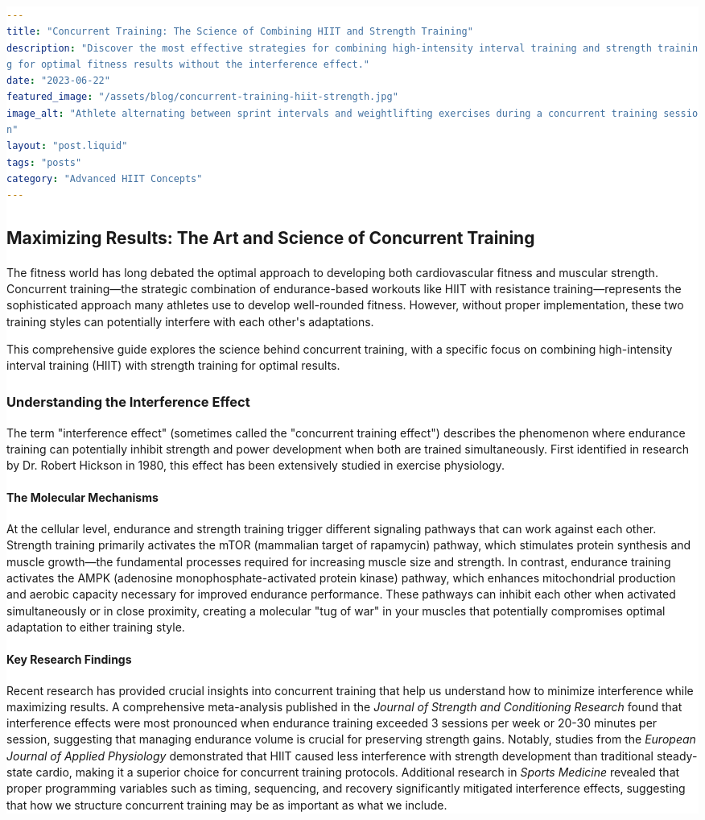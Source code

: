 ```yaml
---
title: "Concurrent Training: The Science of Combining HIIT and Strength Training"
description: "Discover the most effective strategies for combining high-intensity interval training and strength training for optimal fitness results without the interference effect."
date: "2023-06-22"
featured_image: "/assets/blog/concurrent-training-hiit-strength.jpg"
image_alt: "Athlete alternating between sprint intervals and weightlifting exercises during a concurrent training session"
layout: "post.liquid"
tags: "posts"
category: "Advanced HIIT Concepts"
---
```


## Maximizing Results: The Art and Science of Concurrent Training

The fitness world has long debated the optimal approach to developing both cardiovascular fitness and muscular strength. Concurrent training—the strategic combination of endurance-based workouts like HIIT with resistance training—represents the sophisticated approach many athletes use to develop well-rounded fitness. However, without proper implementation, these two training styles can potentially interfere with each other's adaptations.

This comprehensive guide explores the science behind concurrent training, with a specific focus on combining high-intensity interval training (HIIT) with strength training for optimal results.

### Understanding the Interference Effect

The term "interference effect" (sometimes called the "concurrent training effect") describes the phenomenon where endurance training can potentially inhibit strength and power development when both are trained simultaneously. First identified in research by Dr. Robert Hickson in 1980, this effect has been extensively studied in exercise physiology.

#### The Molecular Mechanisms

At the cellular level, endurance and strength training trigger different signaling pathways that can work against each other. Strength training primarily activates the mTOR (mammalian target of rapamycin) pathway, which stimulates protein synthesis and muscle growth—the fundamental processes required for increasing muscle size and strength. In contrast, endurance training activates the AMPK (adenosine monophosphate-activated protein kinase) pathway, which enhances mitochondrial production and aerobic capacity necessary for improved endurance performance. These pathways can inhibit each other when activated simultaneously or in close proximity, creating a molecular "tug of war" in your muscles that potentially compromises optimal adaptation to either training style.

#### Key Research Findings

Recent research has provided crucial insights into concurrent training that help us understand how to minimize interference while maximizing results. A comprehensive meta-analysis published in the *Journal of Strength and Conditioning Research* found that interference effects were most pronounced when endurance training exceeded 3 sessions per week or 20-30 minutes per session, suggesting that managing endurance volume is crucial for preserving strength gains. Notably, studies from the *European Journal of Applied Physiology* demonstrated that HIIT caused less interference with strength development than traditional steady-state cardio, making it a superior choice for concurrent training protocols. Additional research in *Sports Medicine* revealed that proper programming variables such as timing, sequencing, and recovery significantly mitigated interference effects, suggesting that how we structure concurrent training may be as important as what we include.
